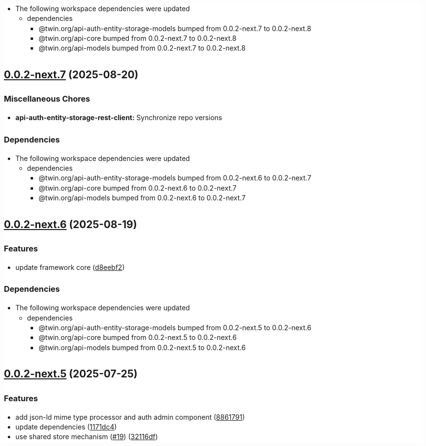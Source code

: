 * The following workspace dependencies were updated
  * dependencies
    * @twin.org/api-auth-entity-storage-models bumped from 0.0.2-next.7 to 0.0.2-next.8
    * @twin.org/api-core bumped from 0.0.2-next.7 to 0.0.2-next.8
    * @twin.org/api-models bumped from 0.0.2-next.7 to 0.0.2-next.8

## [0.0.2-next.7](https://github.com/twinfoundation/api/compare/api-auth-entity-storage-rest-client-v0.0.2-next.6...api-auth-entity-storage-rest-client-v0.0.2-next.7) (2025-08-20)


### Miscellaneous Chores

* **api-auth-entity-storage-rest-client:** Synchronize repo versions


### Dependencies

* The following workspace dependencies were updated
  * dependencies
    * @twin.org/api-auth-entity-storage-models bumped from 0.0.2-next.6 to 0.0.2-next.7
    * @twin.org/api-core bumped from 0.0.2-next.6 to 0.0.2-next.7
    * @twin.org/api-models bumped from 0.0.2-next.6 to 0.0.2-next.7

## [0.0.2-next.6](https://github.com/twinfoundation/api/compare/api-auth-entity-storage-rest-client-v0.0.2-next.5...api-auth-entity-storage-rest-client-v0.0.2-next.6) (2025-08-19)


### Features

* update framework core ([d8eebf2](https://github.com/twinfoundation/api/commit/d8eebf267fa2a0abaa84e58590496e9d20490cfa))


### Dependencies

* The following workspace dependencies were updated
  * dependencies
    * @twin.org/api-auth-entity-storage-models bumped from 0.0.2-next.5 to 0.0.2-next.6
    * @twin.org/api-core bumped from 0.0.2-next.5 to 0.0.2-next.6
    * @twin.org/api-models bumped from 0.0.2-next.5 to 0.0.2-next.6

## [0.0.2-next.5](https://github.com/twinfoundation/api/compare/api-auth-entity-storage-rest-client-v0.0.2-next.4...api-auth-entity-storage-rest-client-v0.0.2-next.5) (2025-07-25)


### Features

* add json-ld mime type processor and auth admin component ([8861791](https://github.com/twinfoundation/api/commit/88617916e23bfbca023dbae1976fe421983a02ff))
* update dependencies ([1171dc4](https://github.com/twinfoundation/api/commit/1171dc416a9481737f6a640e3cf30145768f37e9))
* use shared store mechanism ([#19](https://github.com/twinfoundation/api/issues/19)) ([32116df](https://github.com/twinfoundation/api/commit/32116df3b4380a30137f5056f242a5c99afa2df9))
